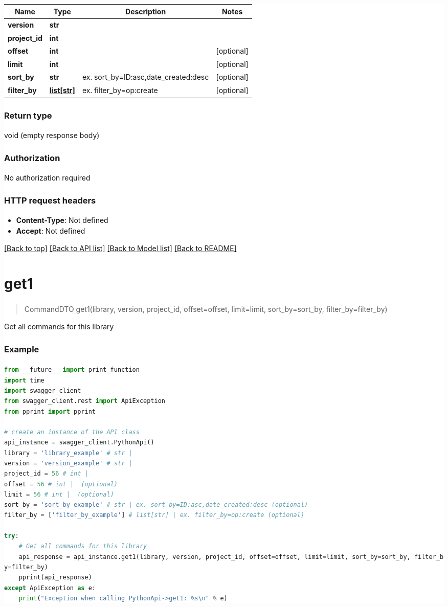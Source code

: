 Name | Type | Description  | Notes
------------- | ------------- | ------------- | -------------
 **version** | **str**|  | 
 **project_id** | **int**|  | 
 **offset** | **int**|  | [optional] 
 **limit** | **int**|  | [optional] 
 **sort_by** | **str**| ex. sort_by&#x3D;ID:asc,date_created:desc | [optional] 
 **filter_by** | [**list[str]**](str.md)| ex. filter_by&#x3D;op:create | [optional] 

### Return type

void (empty response body)

### Authorization

No authorization required

### HTTP request headers

 - **Content-Type**: Not defined
 - **Accept**: Not defined

[[Back to top]](#) [[Back to API list]](../README.md#documentation-for-api-endpoints) [[Back to Model list]](../README.md#documentation-for-models) [[Back to README]](../README.md)

# **get1**
> CommandDTO get1(library, version, project_id, offset=offset, limit=limit, sort_by=sort_by, filter_by=filter_by)

Get all commands for this library

### Example
```python
from __future__ import print_function
import time
import swagger_client
from swagger_client.rest import ApiException
from pprint import pprint

# create an instance of the API class
api_instance = swagger_client.PythonApi()
library = 'library_example' # str | 
version = 'version_example' # str | 
project_id = 56 # int | 
offset = 56 # int |  (optional)
limit = 56 # int |  (optional)
sort_by = 'sort_by_example' # str | ex. sort_by=ID:asc,date_created:desc (optional)
filter_by = ['filter_by_example'] # list[str] | ex. filter_by=op:create (optional)

try:
    # Get all commands for this library
    api_response = api_instance.get1(library, version, project_id, offset=offset, limit=limit, sort_by=sort_by, filter_by=filter_by)
    pprint(api_response)
except ApiException as e:
    print("Exception when calling PythonApi->get1: %s\n" % e)
```
